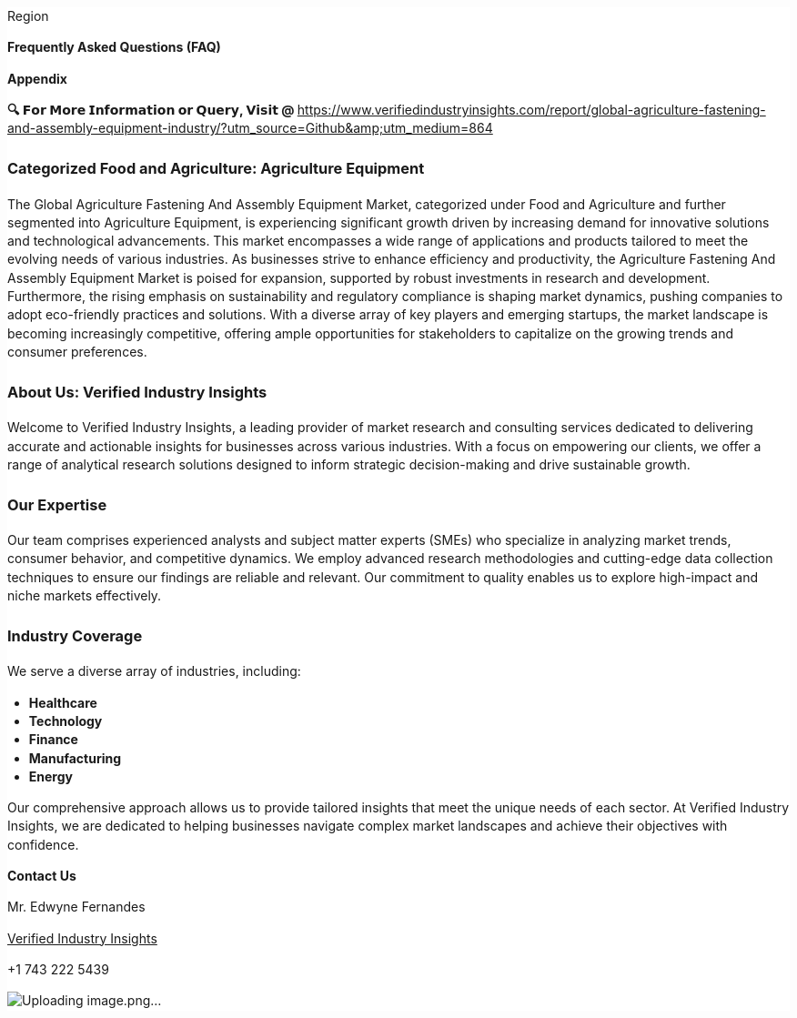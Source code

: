 Region</li></ul><p><strong>Frequently Asked Questions (FAQ)</strong></p><p><strong>Appendix<br /></strong></p><p><strong>🔍 𝗙𝗼𝗿 𝗠𝗼𝗿𝗲 𝗜𝗻𝗳𝗼𝗿𝗺𝗮𝘁𝗶𝗼𝗻 𝗼𝗿 𝗤𝘂𝗲𝗿𝘆, 𝗩𝗶𝘀𝗶𝘁 @ </strong><a href="https://www.verifiedindustryinsights.com/report/global-agriculture-fastening-and-assembly-equipment-industry/?utm_source=Github&amp;utm_medium=864">https://www.verifiedindustryinsights.com/report/global-agriculture-fastening-and-assembly-equipment-industry/?utm_source=Github&amp;utm_medium=864</a>&nbsp;</p><h3>Categorized Food and Agriculture: Agriculture Equipment </h3><p>The Global Agriculture Fastening And Assembly Equipment Market, categorized under Food and Agriculture and further segmented into Agriculture Equipment, is experiencing significant growth driven by increasing demand for innovative solutions and technological advancements. This market encompasses a wide range of applications and products tailored to meet the evolving needs of various industries. As businesses strive to enhance efficiency and productivity, the Agriculture Fastening And Assembly Equipment Market is poised for expansion, supported by robust investments in research and development. Furthermore, the rising emphasis on sustainability and regulatory compliance is shaping market dynamics, pushing companies to adopt eco-friendly practices and solutions. With a diverse array of key players and emerging startups, the market landscape is becoming increasingly competitive, offering ample opportunities for stakeholders to capitalize on the growing trends and consumer preferences.</p><h3>About Us: Verified Industry Insights</h3><p>Welcome to Verified Industry Insights, a leading provider of market research and consulting services dedicated to delivering accurate and actionable insights for businesses across various industries. With a focus on empowering our clients, we offer a range of analytical research solutions designed to inform strategic decision-making and drive sustainable growth.</p><h3>Our Expertise</h3><p>Our team comprises experienced analysts and subject matter experts (SMEs) who specialize in analyzing market trends, consumer behavior, and competitive dynamics. We employ advanced research methodologies and cutting-edge data collection techniques to ensure our findings are reliable and relevant. Our commitment to quality enables us to explore high-impact and niche markets effectively.</p><h3>Industry Coverage</h3><p>We serve a diverse array of industries, including:</p><ul><li><strong>Healthcare</strong></li><li><strong>Technology</strong></li><li><strong>Finance</strong></li><li><strong>Manufacturing</strong></li><li><strong>Energy</strong></li></ul><p>Our comprehensive approach allows us to provide tailored insights that meet the unique needs of each sector. At Verified Industry Insights, we are dedicated to helping businesses navigate complex market landscapes and achieve their objectives with confidence.</p><p><strong>Contact Us</strong></p><p>Mr. Edwyne Fernandes</p><p><a href="https://www.verifiedindustryinsights.com/">Verified Industry Insights</a></p><p>+1 743 222 5439</p>
![Uploading image.png…]()
